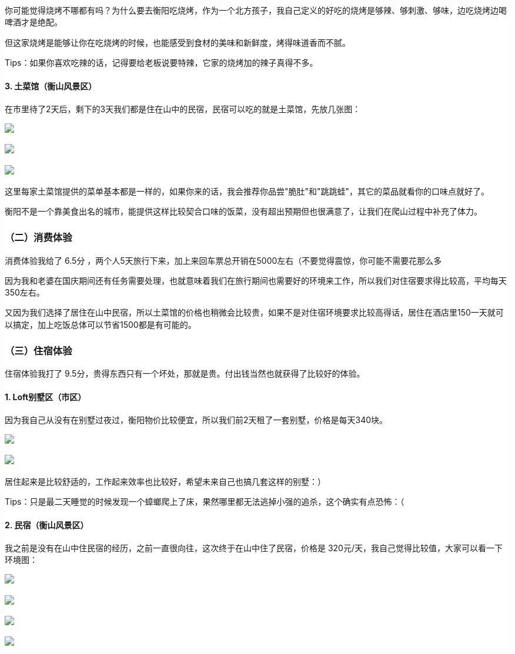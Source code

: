 你可能觉得烧烤不哪都有吗？为什么要去衡阳吃烧烤，作为一个北方孩子，我自己定义的好吃的烧烤是够辣、够刺激、够味，边吃烧烤边喝啤酒才是绝配。

但这家烧烤是能够让你在吃烧烤的时候，也能感受到食材的美味和新鲜度，烤得味道香而不腻。

Tips：如果你喜欢吃辣的话，记得要给老板说要特辣，它家的烧烤加的辣子真得不多。

#### 3. 土菜馆（衡山风景区）

在市里待了2天后，剩下的3天我们都是住在山中的民宿，民宿可以吃的就是土菜馆，先放几张图：

![](https://tva1.sinaimg.cn/large/008i3skNgy1gv8bm5n6dnj60u014010b02.jpg)

![](https://tva1.sinaimg.cn/large/008i3skNgy1gv8bm8isvvj61400u0n4n02.jpg)

![](https://tva1.sinaimg.cn/large/008i3skNgy1gv8bm2u2ivj60u0140tfv02.jpg)

这里每家土菜馆提供的菜单基本都是一样的，如果你来的话，我会推荐你品尝"脆肚"和"跳跳蛙"，其它的菜品就看你的口味点就好了。

衡阳不是一个靠美食出名的城市，能提供这样比较契合口味的饭菜，没有超出预期但也很满意了，让我们在爬山过程中补充了体力。

### （二）消费体验

消费体验我给了 6.5分 ，两个人5天旅行下来，加上来回车票总开销在5000左右（不要觉得震惊，你可能不需要花那么多

因为我和老婆在国庆期间还有任务需要处理，也就意味着我们在旅行期间也需要好的环境来工作，所以我们对住宿要求得比较高，平均每天350左右。

又因为我们选择了居住在山中民宿，所以土菜馆的价格也稍微会比较贵，如果不是对住宿环境要求比较高得话，居住在酒店里150一天就可以搞定，加上吃饭总体可以节省1500都是有可能的。

### （三）住宿体验

住宿体验我打了 9.5分，贵得东西只有一个坏处，那就是贵。付出钱当然也就获得了比较好的体验。

#### 1. Loft别墅区（市区）

因为我自己从没有在别墅过夜过，衡阳物价比较便宜，所以我们前2天租了一套别墅，价格是每天340块。

![](https://tva1.sinaimg.cn/large/008i3skNgy1gv8bxmkz93j60u014045x02.jpg)

![](https://tva1.sinaimg.cn/large/008i3skNgy1gv8byb4fxtj60pe0w7wk402.jpg)

居住起来是比较舒适的，工作起来效率也比较好，希望未来自己也搞几套这样的别墅：）

Tips：只是最二天睡觉的时候发现一个蟑螂爬上了床，果然哪里都无法逃掉小强的追杀，这个确实有点恐怖：（ 

#### 2. 民宿（衡山风景区）

我之前是没有在山中住民宿的经历，之前一直很向往，这次终于在山中住了民宿，价格是 320元/天，我自己觉得比较值，大家可以看一下环境图：

![](https://tva1.sinaimg.cn/large/008i3skNgy1gv8c60yjolj61400u07ak02.jpg)

![](https://tva1.sinaimg.cn/large/008i3skNgy1gv8c87a6vaj61400u0td902.jpg)

![](https://tva1.sinaimg.cn/large/008i3skNgy1gv8c83kvysj60u0140gqo02.jpg)

![](https://tva1.sinaimg.cn/large/008i3skNgy1gv8c97sqhnj61hc0u0gt502.jpg)

